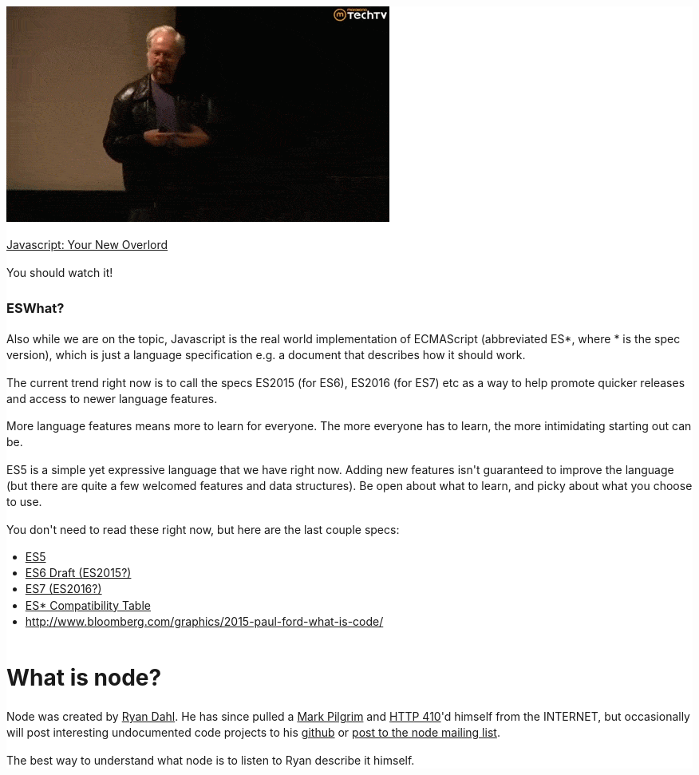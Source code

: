 [![Javascript: Your New Overlord](img/crockford.gif)](https://www.youtube.com/watch?v=Trurfqh_6fQ)

[Javascript: Your New Overlord](https://www.youtube.com/watch?v=Trurfqh_6fQ)

You should watch it!

### ESWhat?

Also while we are on the topic, Javascript is the real world implementation of ECMAScript (abbreviated ES*, where * is the spec version), which is just a language specification e.g. a document that describes how it should work.

The current trend right now is to call the specs ES2015 (for ES6), ES2016 (for ES7) etc as a way to help promote quicker releases and access to newer language features.

More language features means more to learn for everyone.  The more everyone has to learn, the more intimidating starting out can be.

ES5 is a simple yet expressive language that we have right now.  Adding new features isn't guaranteed to improve the language (but there are quite a few welcomed features and data structures).  Be open about what to learn, and picky about what you choose to use.

You don't need to read these right now, but here are the last couple specs:

- [ES5](https://es5.github.io)
- [ES6 Draft (ES2015?)](http://people.mozilla.org/~jorendorff/es6-draft.html)
- [ES7 (ES2016?)](https://developer.mozilla.org/en-US/docs/Web/JavaScript/New_in_JavaScript/ECMAScript_7_support_in_Mozilla)
- [ES\* Compatibility Table](https://kangax.github.io/compat-table/es6/)
- http://www.bloomberg.com/graphics/2015-paul-ford-what-is-code/

# What is node?

Node was created by [Ryan Dahl](http://tinyclouds.org).  He has since pulled a [Mark Pilgrim](http://www.diveintomark.link) and [HTTP 410](http://en.wikipedia.org/wiki/Mark_Pilgrim#.22Disappearance.22_from_the_Internet)'d himself from the INTERNET, but occasionally will post interesting undocumented code projects to his [github](https://github.com/ry) or [post to the node mailing list](https://groups.google.com/forum/#!activity/nodejs/2JvBi5ikhDgJ).

The best way to understand what node is to listen to Ryan describe it himself.
